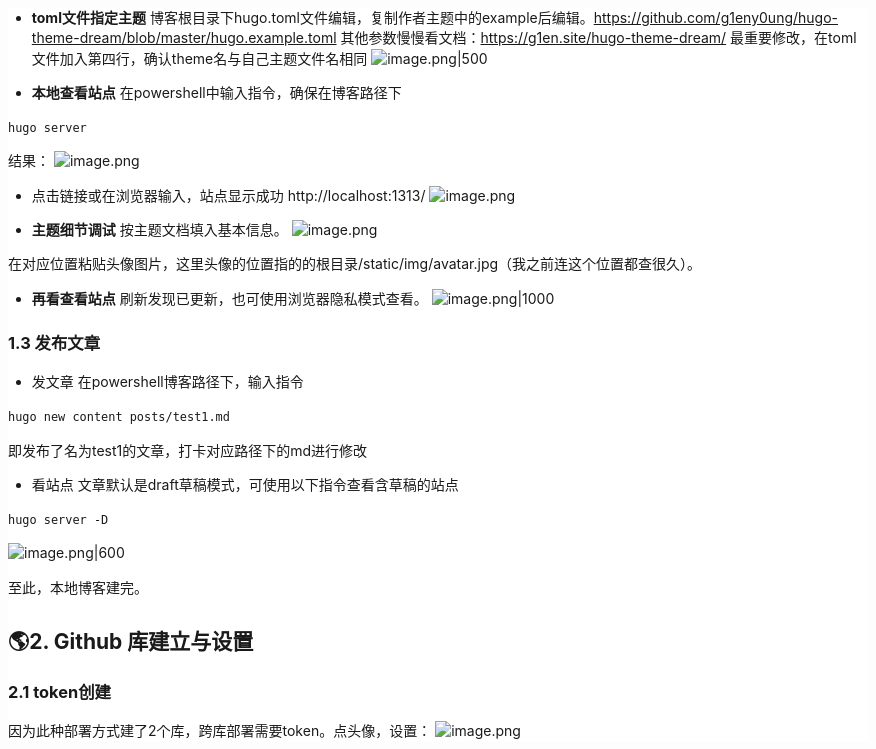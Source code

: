 - **toml文件指定主题**
博客根目录下hugo.toml文件编辑，复制作者主题中的example后编辑。https://github.com/g1eny0ung/hugo-theme-dream/blob/master/hugo.example.toml
其他参数慢慢看文档：https://g1en.site/hugo-theme-dream/
最重要修改，在toml文件加入第四行，确认theme名与自己主题文件名相同
![image.png|500](https://23fee6a.webp.li/20241225175149732.png)

- **本地查看站点**
在powershell中输入指令，确保在博客路径下
```
hugo server
```

结果：
![image.png](https://23fee6a.webp.li/20241225175218841.png)


- 点击链接或在浏览器输入，站点显示成功
 http://localhost:1313/
![image.png](https://23fee6a.webp.li/20241225175238353.png)


- **主题细节调试**
按主题文档填入基本信息。
![image.png](https://23fee6a.webp.li/20241225175315307.png)

在对应位置粘贴头像图片，这里头像的位置指的的根目录/static/img/avatar.jpg（我之前连这个位置都查很久）。


- **再看查看站点**
刷新发现已更新，也可使用浏览器隐私模式查看。
![image.png|1000](https://23fee6a.webp.li/20241225175254394.png)

### 1.3 发布文章
- 发文章
在powershell博客路径下，输入指令
```
hugo new content posts/test1.md
```
即发布了名为test1的文章，打卡对应路径下的md进行修改

- 看站点
文章默认是draft草稿模式，可使用以下指令查看含草稿的站点
```
hugo server -D
```
![image.png|600](https://23fee6a.webp.li/20241225175348642.png)

至此，本地博客建完。
## 🌎2. Github 库建立与设置
### 2.1 token创建
因为此种部署方式建了2个库，跨库部署需要token。点头像，设置：
![image.png](https://23fee6a.webp.li/20241226121253127.png)
